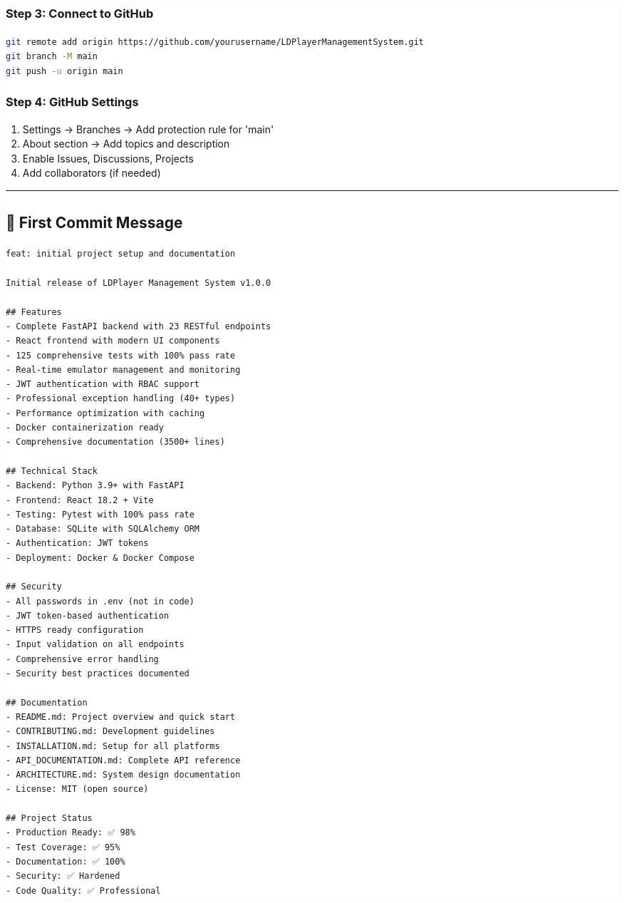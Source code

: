 ### Step 3: Connect to GitHub
```bash
git remote add origin https://github.com/yourusername/LDPlayerManagementSystem.git
git branch -M main
git push -u origin main
```

### Step 4: GitHub Settings
1. Settings → Branches → Add protection rule for 'main'
2. About section → Add topics and description
3. Enable Issues, Discussions, Projects
4. Add collaborators (if needed)

---

## 📝 First Commit Message

```
feat: initial project setup and documentation

Initial release of LDPlayer Management System v1.0.0

## Features
- Complete FastAPI backend with 23 RESTful endpoints
- React frontend with modern UI components  
- 125 comprehensive tests with 100% pass rate
- Real-time emulator management and monitoring
- JWT authentication with RBAC support
- Professional exception handling (40+ types)
- Performance optimization with caching
- Docker containerization ready
- Comprehensive documentation (3500+ lines)

## Technical Stack
- Backend: Python 3.9+ with FastAPI
- Frontend: React 18.2 + Vite
- Testing: Pytest with 100% pass rate
- Database: SQLite with SQLAlchemy ORM
- Authentication: JWT tokens
- Deployment: Docker & Docker Compose

## Security
- All passwords in .env (not in code)
- JWT token-based authentication
- HTTPS ready configuration
- Input validation on all endpoints
- Comprehensive error handling
- Security best practices documented

## Documentation
- README.md: Project overview and quick start
- CONTRIBUTING.md: Development guidelines
- INSTALLATION.md: Setup for all platforms
- API_DOCUMENTATION.md: Complete API reference
- ARCHITECTURE.md: System design documentation
- License: MIT (open source)

## Project Status
- Production Ready: ✅ 98%
- Test Coverage: ✅ 95%
- Documentation: ✅ 100%
- Security: ✅ Hardened
- Code Quality: ✅ Professional
```